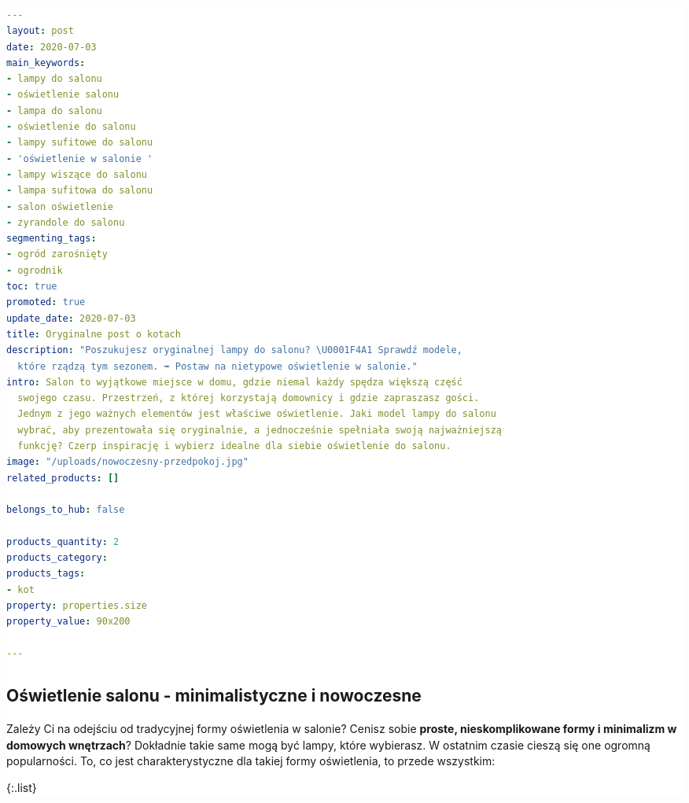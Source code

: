 ```yaml
---
layout: post
date: 2020-07-03
main_keywords:
- lampy do salonu
- oświetlenie salonu
- lampa do salonu
- oświetlenie do salonu
- lampy sufitowe do salonu
- 'oświetlenie w salonie '
- lampy wiszące do salonu
- lampa sufitowa do salonu
- salon oświetlenie
- zyrandole do salonu
segmenting_tags:
- ogród zarośnięty
- ogrodnik
toc: true
promoted: true
update_date: 2020-07-03
title: Oryginalne post o kotach
description: "Poszukujesz oryginalnej lampy do salonu? \U0001F4A1 Sprawdź modele,
  które rządzą tym sezonem. ➡️ Postaw na nietypowe oświetlenie w salonie."
intro: Salon to wyjątkowe miejsce w domu, gdzie niemal każdy spędza większą część
  swojego czasu. Przestrzeń, z której korzystają domownicy i gdzie zapraszasz gości.
  Jednym z jego ważnych elementów jest właściwe oświetlenie. Jaki model lampy do salonu
  wybrać, aby prezentowała się oryginalnie, a jednocześnie spełniała swoją najważniejszą
  funkcję? Czerp inspirację i wybierz idealne dla siebie oświetlenie do salonu.
image: "/uploads/nowoczesny-przedpokoj.jpg"
related_products: []

belongs_to_hub: false

products_quantity: 2
products_category:
products_tags: 
- kot
property: properties.size
property_value: 90x200

---
```

## Oświetlenie salonu - minimalistyczne i nowoczesne

Zależy Ci na odejściu od tradycyjnej formy oświetlenia w salonie? Cenisz sobie **proste, nieskomplikowane formy i minimalizm w domowych wnętrzach**? Dokładnie takie same mogą być lampy, które wybierasz. W ostatnim czasie cieszą się one ogromną popularności. To, co jest charakterystyczne  dla takiej formy oświetlenia, to przede wszystkim:

{:.list}
